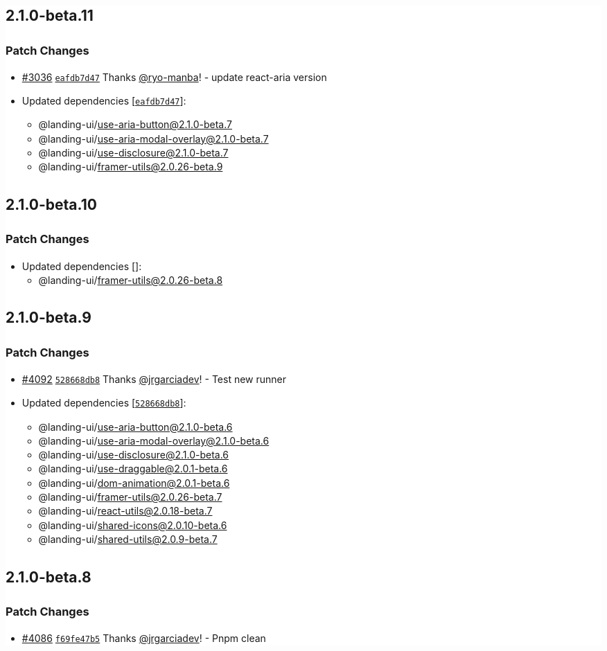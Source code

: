## 2.1.0-beta.11

### Patch Changes

- [#3036](https://github.com/PanagiotisPitsikoulis/landing.ui/pull/3036) [`eafdb7d47`](https://github.com/PanagiotisPitsikoulis/landing.ui/commit/eafdb7d475a7fcaa7671af77e86fcdf62f14ae00) Thanks [@ryo-manba](https://github.com/ryo-manba)! - update react-aria version

- Updated dependencies [[`eafdb7d47`](https://github.com/PanagiotisPitsikoulis/landing.ui/commit/eafdb7d475a7fcaa7671af77e86fcdf62f14ae00)]:
  - @landing-ui/use-aria-button@2.1.0-beta.7
  - @landing-ui/use-aria-modal-overlay@2.1.0-beta.7
  - @landing-ui/use-disclosure@2.1.0-beta.7
  - @landing-ui/framer-utils@2.0.26-beta.9

## 2.1.0-beta.10

### Patch Changes

- Updated dependencies []:
  - @landing-ui/framer-utils@2.0.26-beta.8

## 2.1.0-beta.9

### Patch Changes

- [#4092](https://github.com/PanagiotisPitsikoulis/landing.ui/pull/4092) [`528668db8`](https://github.com/PanagiotisPitsikoulis/landing.ui/commit/528668db85b98b46473cb1e214780b7468cdadba) Thanks [@jrgarciadev](https://github.com/jrgarciadev)! - Test new runner

- Updated dependencies [[`528668db8`](https://github.com/PanagiotisPitsikoulis/landing.ui/commit/528668db85b98b46473cb1e214780b7468cdadba)]:
  - @landing-ui/use-aria-button@2.1.0-beta.6
  - @landing-ui/use-aria-modal-overlay@2.1.0-beta.6
  - @landing-ui/use-disclosure@2.1.0-beta.6
  - @landing-ui/use-draggable@2.0.1-beta.6
  - @landing-ui/dom-animation@2.0.1-beta.6
  - @landing-ui/framer-utils@2.0.26-beta.7
  - @landing-ui/react-utils@2.0.18-beta.7
  - @landing-ui/shared-icons@2.0.10-beta.6
  - @landing-ui/shared-utils@2.0.9-beta.7

## 2.1.0-beta.8

### Patch Changes

- [#4086](https://github.com/PanagiotisPitsikoulis/landing.ui/pull/4086) [`f69fe47b5`](https://github.com/PanagiotisPitsikoulis/landing.ui/commit/f69fe47b5b8f6f3a77a7a8c20d8715263fa32acb) Thanks [@jrgarciadev](https://github.com/jrgarciadev)! - Pnpm clean
